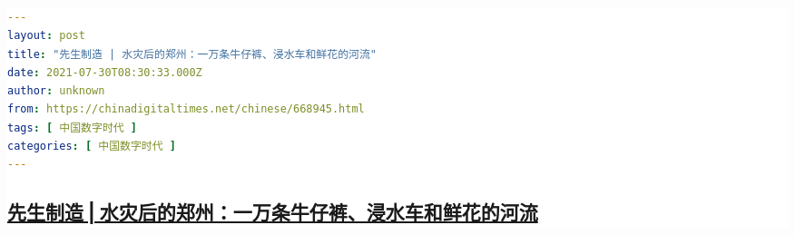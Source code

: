 ```yaml
---
layout: post
title: "先生制造 | 水灾后的郑州：一万条牛仔裤、浸水车和鲜花的河流"
date: 2021-07-30T08:30:33.000Z
author: unknown
from: https://chinadigitaltimes.net/chinese/668945.html
tags: [ 中国数字时代 ]
categories: [ 中国数字时代 ]
---
```


[先生制造 | 水灾后的郑州：一万条牛仔裤、浸水车和鲜花的河流](https://chinadigitaltimes.net/chinese/668945.html)
------

<div>